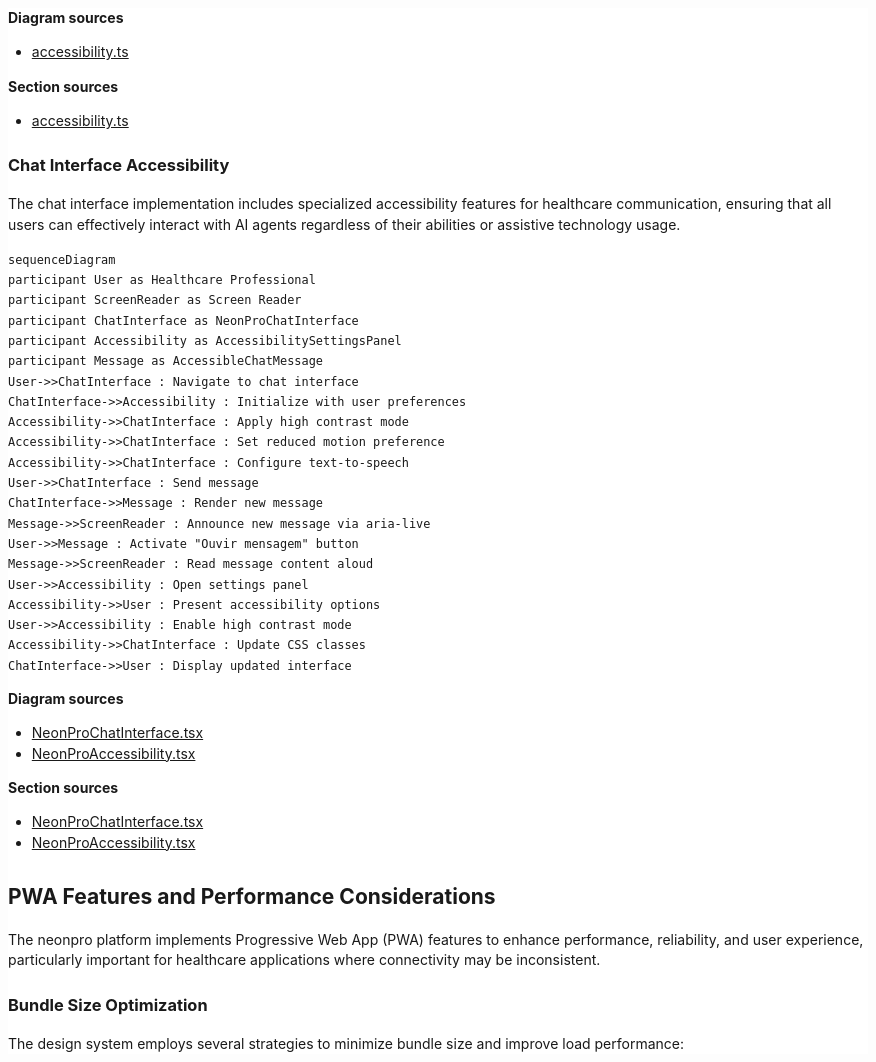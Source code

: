 **Diagram sources**
- [accessibility.ts](file://packages/ui/src/utils/accessibility.ts)

**Section sources**
- [accessibility.ts](file://packages/ui/src/utils/accessibility.ts)

### Chat Interface Accessibility

The chat interface implementation includes specialized accessibility features for healthcare communication, ensuring that all users can effectively interact with AI agents regardless of their abilities or assistive technology usage.

```mermaid
sequenceDiagram
participant User as Healthcare Professional
participant ScreenReader as Screen Reader
participant ChatInterface as NeonProChatInterface
participant Accessibility as AccessibilitySettingsPanel
participant Message as AccessibleChatMessage
User->>ChatInterface : Navigate to chat interface
ChatInterface->>Accessibility : Initialize with user preferences
Accessibility->>ChatInterface : Apply high contrast mode
Accessibility->>ChatInterface : Set reduced motion preference
Accessibility->>ChatInterface : Configure text-to-speech
User->>ChatInterface : Send message
ChatInterface->>Message : Render new message
Message->>ScreenReader : Announce new message via aria-live
User->>Message : Activate "Ouvir mensagem" button
Message->>ScreenReader : Read message content aloud
User->>Accessibility : Open settings panel
Accessibility->>User : Present accessibility options
User->>Accessibility : Enable high contrast mode
Accessibility->>ChatInterface : Update CSS classes
ChatInterface->>User : Display updated interface
```

**Diagram sources**
- [NeonProChatInterface.tsx](file://apps/web/src/components/chat/NeonProChatInterface.tsx)
- [NeonProAccessibility.tsx](file://apps/web/src/components/chat/NeonProAccessibility.tsx)

**Section sources**
- [NeonProChatInterface.tsx](file://apps/web/src/components/chat/NeonProChatInterface.tsx)
- [NeonProAccessibility.tsx](file://apps/web/src/components/chat/NeonProAccessibility.tsx)

## PWA Features and Performance Considerations

The neonpro platform implements Progressive Web App (PWA) features to enhance performance, reliability, and user experience, particularly important for healthcare applications where connectivity may be inconsistent.

### Bundle Size Optimization

The design system employs several strategies to minimize bundle size and improve load performance:
